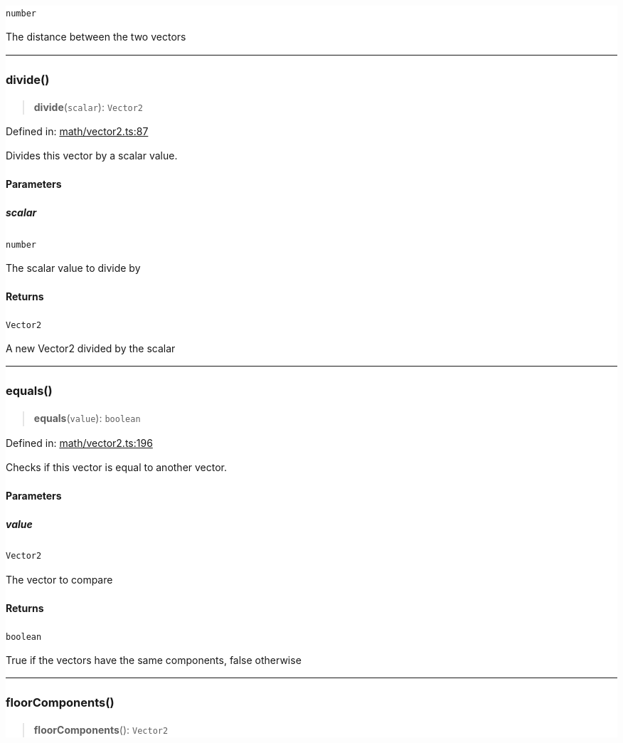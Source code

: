 `number`

The distance between the two vectors

***

### divide()

> **divide**(`scalar`): `Vector2`

Defined in: [math/vector2.ts:87](https://github.com/Forge-Game-Engine/Forge/blob/6a4c05c6b58848e53a4f2ca7d9cd2f9b6c10e5ac/src/math/vector2.ts#L87)

Divides this vector by a scalar value.

#### Parameters

##### scalar

`number`

The scalar value to divide by

#### Returns

`Vector2`

A new Vector2 divided by the scalar

***

### equals()

> **equals**(`value`): `boolean`

Defined in: [math/vector2.ts:196](https://github.com/Forge-Game-Engine/Forge/blob/6a4c05c6b58848e53a4f2ca7d9cd2f9b6c10e5ac/src/math/vector2.ts#L196)

Checks if this vector is equal to another vector.

#### Parameters

##### value

`Vector2`

The vector to compare

#### Returns

`boolean`

True if the vectors have the same components, false otherwise

***

### floorComponents()

> **floorComponents**(): `Vector2`
